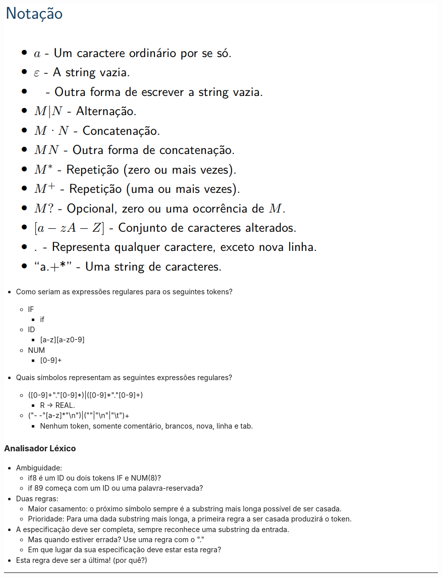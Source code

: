 
<div>
  <img src="./imgs/A03-img01.png" alt="A03-img01"/>
</div>

- Como seriam as expressões regulares para os seguintes tokens?  
  - IF
    - if
  - ID
    - [a-z][a-z0-9]
  - NUM
    - [0-9]+

- Quais símbolos representam as seguintes expressões regulares?  
  - ([0-9]+"."[0-9]*)|([0-9]\*"."[0-9]+)
    - R -> REAL.
  - ("- -"[a-z]*"\n")|(""|"\n"|"\t")+
    - Nenhum token, somente comentário, brancos, nova, linha e tab.

### Analisador Léxico

- Ambiguidade:
  - if8 é um ID ou dois tokens IF e NUM(8)?
  - if 89 começa com um ID ou uma palavra-reservada?
- Duas regras:
  - Maior casamento: o próximo símbolo sempre é a substring mais longa possível de ser casada.  
  - Prioridade: Para uma dada substring mais longa, a primeira regra a ser casada produzirá o token.
- A especificação deve ser completa, sempre reconhece uma substring da entrada.
  - Mas quando estiver errada? Use uma regra com o "."
  - Em que lugar da sua especificação deve estar esta regra?
- Esta regra deve ser a última! (por quê?)

---